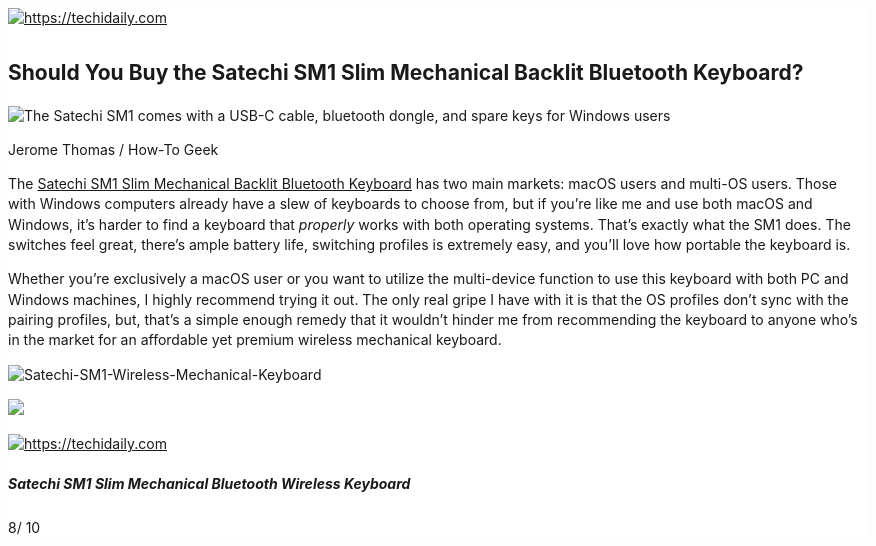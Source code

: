 




<a href="https://aligracehair.sjv.io/c/5597632/2135368/19272" target="_top" id="2135368">
  <img src="//a.impactradius-go.com/display-ad/19272-2135368" border="0" alt="https://techidaily.com" width="250" height="90"/>
</a>
<img height="0" width="0" src="https://aligracehair.sjv.io/i/5597632/2135368/19272" style="position:absolute;visibility:hidden;" border="0" />





##  Should You Buy the Satechi SM1 Slim Mechanical Backlit Bluetooth Keyboard?

![The Satechi SM1 comes with a USB-C cable, bluetooth dongle, and spare keys for Windows users](https://static1.howtogeekimages.com/wordpress/wp-content/uploads/wm/2024/03/53489230596_f1a99a6e04_o.jpg) 

Jerome Thomas / How-To Geek

 The [Satechi SM1 Slim Mechanical Backlit Bluetooth Keyboard](http://www.amazon.com/Satechi-Mechanical-Keyboard-Bluetooth-Wireless/dp/B0CV3G1X4P?tag=hotoge-20&ascsubtag=UUhtgUeUpU2002206&asc%5Frefurl=https%3A%2F%2Fwww.howtogeek.com%2Fsatechi-sm1-mechanical-keyboard-review%2F&asc%5Fcampaign=Authority) has two main markets: macOS users and multi-OS users. Those with Windows computers already have a slew of keyboards to choose from, but if you’re like me and use both macOS and Windows, it’s harder to find a keyboard that _properly_ works with both operating systems. That’s exactly what the SM1 does. The switches feel great, there’s ample battery life, switching profiles is extremely easy, and you’ll love how portable the keyboard is.

 Whether you’re exclusively a macOS user or you want to utilize the multi-device function to use this keyboard with both PC and Windows machines, I highly recommend trying it out. The only real gripe I have with it is that the OS profiles don’t sync with the pairing profiles, but, that’s a simple enough remedy that it wouldn’t hinder me from recommending the keyboard to anyone who’s in the market for an affordable yet premium wireless mechanical keyboard.

![Satechi-SM1-Wireless-Mechanical-Keyboard](https://static1.howtogeekimages.com/wordpress/wp-content/uploads/2024/03/satechi-sm1-wireless-mechanical-keyboard.png) 

![](https://static1.howtogeekimages.com/wordpresshttps://static0.howtogeekimages.com/wordpress/wp-content/uploads/2024/01/htg-rec-2024-2000-1.png) 






<a href="https://aligracehair.sjv.io/c/5597632/2135367/19272" target="_top" id="2135367">
  <img src="//a.impactradius-go.com/display-ad/19272-2135367" border="0" alt="https://techidaily.com" width="180" height="90"/>
</a>
<img height="0" width="0" src="https://aligracehair.sjv.io/i/5597632/2135367/19272" style="position:absolute;visibility:hidden;" border="0" />





#####  Satechi SM1 Slim Mechanical Bluetooth Wireless Keyboard

8/ 10 
